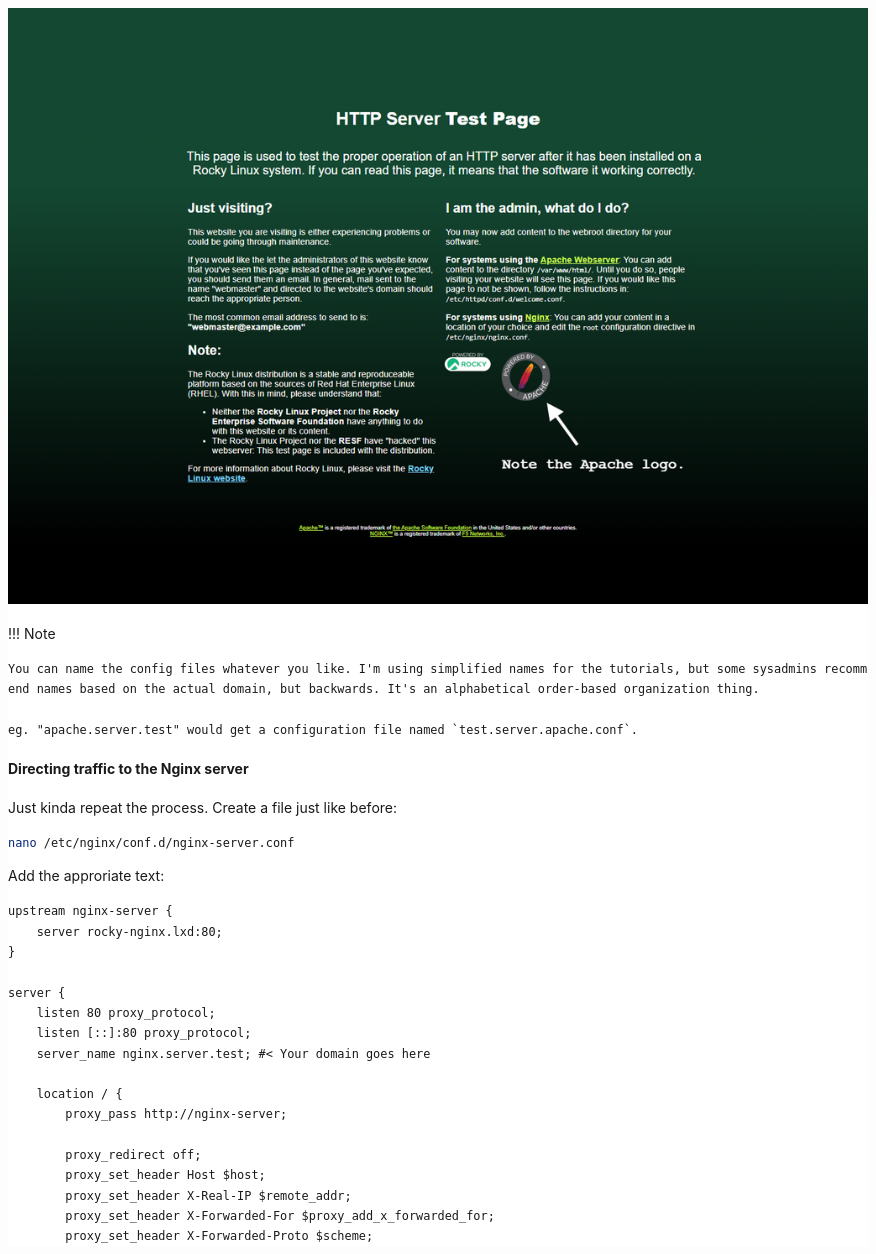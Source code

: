 ![A screenshot of the default Rocky Linux Apache welcome page](../images/lxd-web-server-03.png)

!!! Note

    You can name the config files whatever you like. I'm using simplified names for the tutorials, but some sysadmins recommend names based on the actual domain, but backwards. It's an alphabetical order-based organization thing.

    eg. "apache.server.test" would get a configuration file named `test.server.apache.conf`.
#### Directing traffic to the Nginx server

Just kinda repeat the process. Create a file just like before:

```bash
nano /etc/nginx/conf.d/nginx-server.conf
```

Add the approriate text:

```
upstream nginx-server {
    server rocky-nginx.lxd:80;
}

server {
    listen 80 proxy_protocol;
    listen [::]:80 proxy_protocol;
    server_name nginx.server.test; #< Your domain goes here

    location / {
        proxy_pass http://nginx-server;

        proxy_redirect off;
        proxy_set_header Host $host;
        proxy_set_header X-Real-IP $remote_addr;
        proxy_set_header X-Forwarded-For $proxy_add_x_forwarded_for;
        proxy_set_header X-Forwarded-Proto $scheme;
```